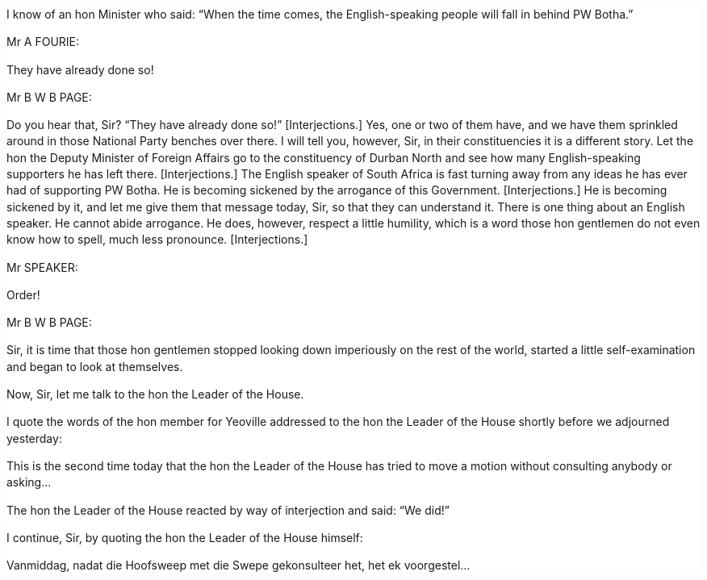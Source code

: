 <p>I know of an hon Minister who said: &#x201C;When the time comes, the English-speaking people will fall in behind PW Botha.&#x201D;</p>

</speech>

<speech by="#fourie">

<from>Mr <person refersTo="hansard_za">A FOURIE</person>:</from>

<p>They have already done so!</p>

</speech>

<speech by="#page">

<from>Mr <person refersTo="hansard_za">B W B PAGE</person>:</from>

<p>Do you hear that, Sir? &#x201C;They have already done so!&#x201D; [Interjections.] Yes, one or two of them have, and we have them sprinkled around in those National Party benches over there. I will tell you, however, Sir, in their constituencies it is a different story. Let the hon the Deputy Minister of Foreign Affairs go to the constituency of Durban North and see how many English-speaking supporters he has left there. [Interjections.] The English speaker of South Africa is fast turning away from any ideas he has ever had of supporting PW Botha. He is becoming sickened by the arrogance of this Government. [Interjections.] He is becoming sickened by it, and let me give them that message today, Sir, so that they can understand it. There is one thing about an English speaker. He cannot abide arrogance. He does, however, respect a little humility, which is a word those hon gentlemen do not even know how to spell, much less pronounce. [Interjections.]</p>

</speech>

<speech by="#speaker">

<from>Mr <person refersTo="hansard_za">SPEAKER</person>:</from>

<p>Order!</p>

</speech>

<speech by="#page">

<from>Mr <person refersTo="hansard_za">B W B PAGE</person>:</from>

<p>Sir, it is time that those hon gentlemen stopped looking down imperiously on the rest of the world, started a little self-examination and began to look at themselves.</p>

<p>Now, Sir, let me talk to the hon the Leader of the House.</p>

<p>I quote the words of the hon member for Yeoville addressed to the hon the Leader of the House shortly before we adjourned yesterday:</p>

<block name="quote">This is the second time today that the hon the Leader of the House has tried to move a motion without consulting anybody or asking&#x2026;</block>

<p>The hon the Leader of the House reacted by way of interjection and said: &#x201C;We did!&#x201D;</p>

<p>I continue, Sir, by quoting the hon the Leader of the House himself:</p>

<block name="quote">Vanmiddag, nadat die Hoofsweep met die Swepe gekonsulteer het, het ek voorgestel&#x2026;</block>
